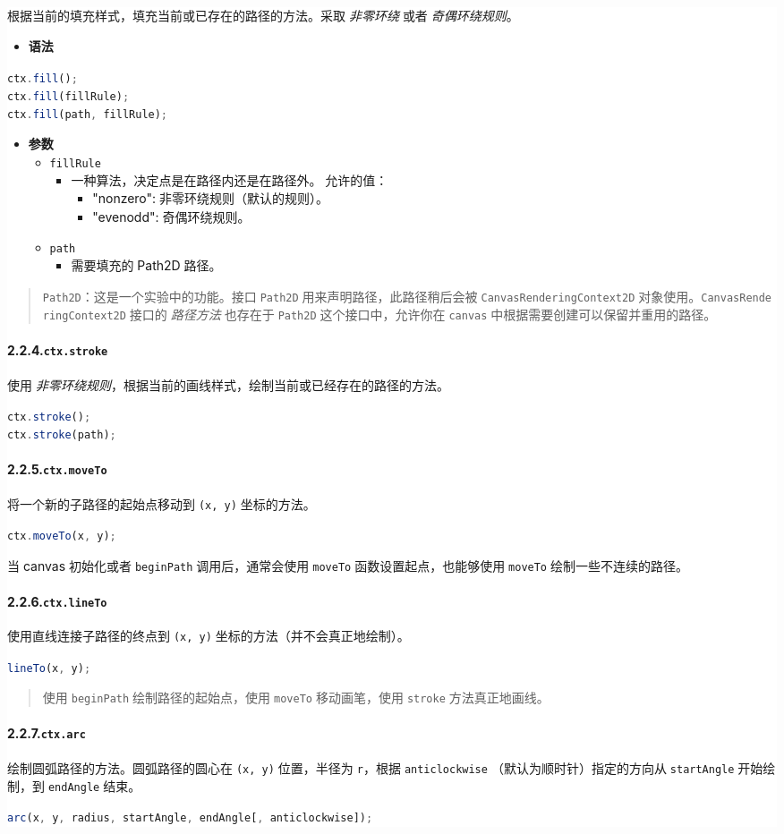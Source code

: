 根据当前的填充样式，填充当前或已存在的路径的方法。采取 *非零环绕* 或者 *奇偶环绕规则*。

- **语法**

```js
ctx.fill();
ctx.fill(fillRule);
ctx.fill(path, fillRule);
```

- **参数**
  - `fillRule`
    - 一种算法，决定点是在路径内还是在路径外。
    允许的值：
      - "nonzero": 非零环绕规则（默认的规则）。
      - "evenodd": 奇偶环绕规则。
  >
  - `path`
    - 需要填充的 Path2D 路径。

> `Path2D`：这是一个实验中的功能。接口 `Path2D` 用来声明路径，此路径稍后会被 `CanvasRenderingContext2D` 对象使用。`CanvasRenderingContext2D` 接口的 *路径方法* 也存在于 `Path2D` 这个接口中，允许你在 `canvas` 中根据需要创建可以保留并重用的路径。

#### 2.2.4.`ctx.stroke`

使用 *非零环绕规则*，根据当前的画线样式，绘制当前或已经存在的路径的方法。

```js
ctx.stroke();
ctx.stroke(path);
```

#### 2.2.5.`ctx.moveTo`

将一个新的子路径的起始点移动到 `(x, y)` 坐标的方法。

```js
ctx.moveTo(x, y);
```

当 canvas 初始化或者 `beginPath` 调用后，通常会使用 `moveTo` 函数设置起点，也能够使用 `moveTo` 绘制一些不连续的路径。

#### 2.2.6.`ctx.lineTo`

使用直线连接子路径的终点到 `(x, y)` 坐标的方法（并不会真正地绘制）。

```js
lineTo(x, y);
```

> 使用 `beginPath` 绘制路径的起始点，使用 `moveTo` 移动画笔，使用 `stroke` 方法真正地画线。

#### 2.2.7.`ctx.arc`

绘制圆弧路径的方法。圆弧路径的圆心在 `(x, y)` 位置，半径为 `r`，根据 `anticlockwise` （默认为顺时针）指定的方向从 `startAngle` 开始绘制，到 `endAngle` 结束。

```js
arc(x, y, radius, startAngle, endAngle[, anticlockwise]);
```
